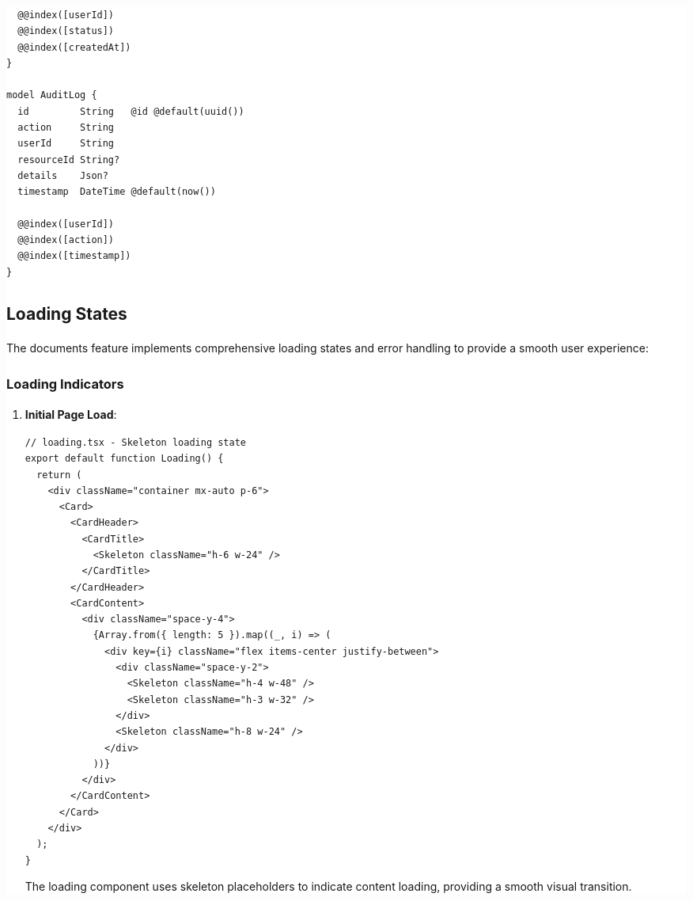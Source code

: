 ```prisma
  @@index([userId])
  @@index([status])
  @@index([createdAt])
}

model AuditLog {
  id         String   @id @default(uuid())
  action     String
  userId     String
  resourceId String?
  details    Json?
  timestamp  DateTime @default(now())

  @@index([userId])
  @@index([action])
  @@index([timestamp])
}
```

## Loading States

The documents feature implements comprehensive loading states and error handling to provide a smooth user experience:

### Loading Indicators

1. **Initial Page Load**:
   ```tsx
   // loading.tsx - Skeleton loading state
   export default function Loading() {
     return (
       <div className="container mx-auto p-6">
         <Card>
           <CardHeader>
             <CardTitle>
               <Skeleton className="h-6 w-24" />
             </CardTitle>
           </CardHeader>
           <CardContent>
             <div className="space-y-4">
               {Array.from({ length: 5 }).map((_, i) => (
                 <div key={i} className="flex items-center justify-between">
                   <div className="space-y-2">
                     <Skeleton className="h-4 w-48" />
                     <Skeleton className="h-3 w-32" />
                   </div>
                   <Skeleton className="h-8 w-24" />
                 </div>
               ))}
             </div>
           </CardContent>
         </Card>
       </div>
     );
   }
   ```
   The loading component uses skeleton placeholders to indicate content loading, providing a smooth visual transition.
